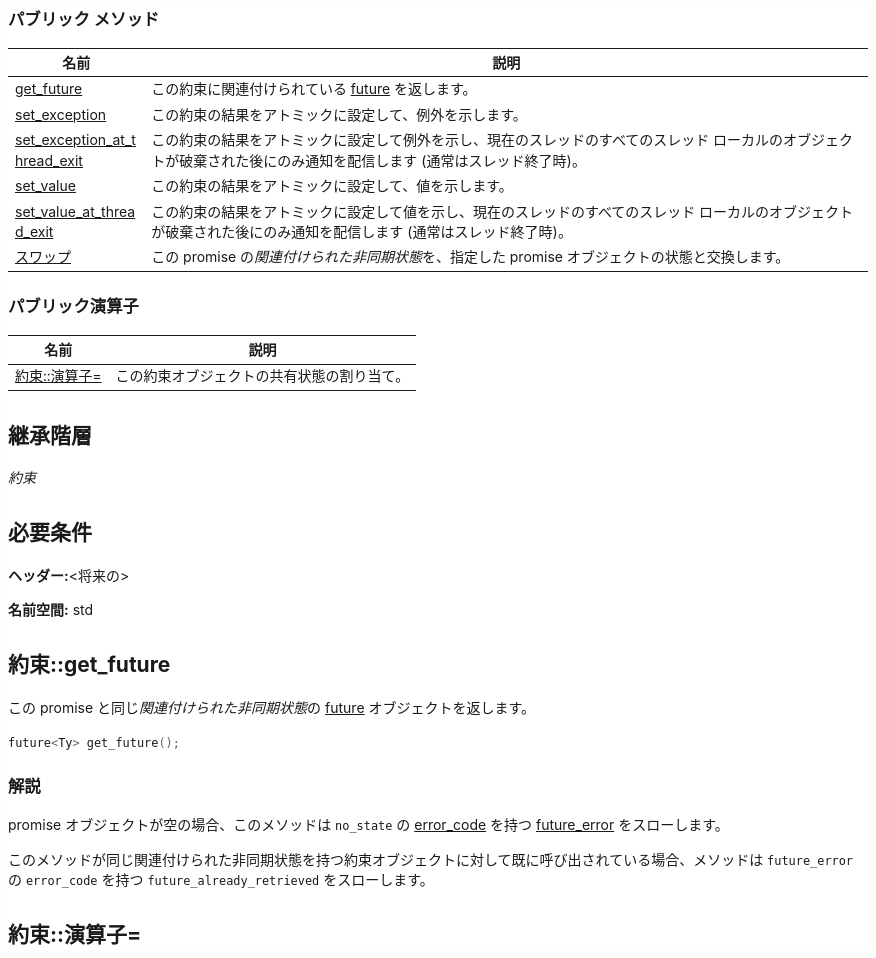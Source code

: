 ### <a name="public-methods"></a>パブリック メソッド

|名前|説明|
|----------|-----------------|
|[get_future](#get_future)|この約束に関連付けられている [future](../standard-library/future-class.md) を返します。|
|[set_exception](#set_exception)|この約束の結果をアトミックに設定して、例外を示します。|
|[set_exception_at_thread_exit](#set_exception_at_thread_exit)|この約束の結果をアトミックに設定して例外を示し、現在のスレッドのすべてのスレッド ローカルのオブジェクトが破棄された後にのみ通知を配信します (通常はスレッド終了時)。|
|[set_value](#set_value)|この約束の結果をアトミックに設定して、値を示します。|
|[set_value_at_thread_exit](#set_value_at_thread_exit)|この約束の結果をアトミックに設定して値を示し、現在のスレッドのすべてのスレッド ローカルのオブジェクトが破棄された後にのみ通知を配信します (通常はスレッド終了時)。|
|[スワップ](#swap)|この promise の*関連付けられた非同期状態*を、指定した promise オブジェクトの状態と交換します。|

### <a name="public-operators"></a>パブリック演算子

|名前|説明|
|----------|-----------------|
|[約束::演算子=](#op_eq)|この約束オブジェクトの共有状態の割り当て。|

## <a name="inheritance-hierarchy"></a>継承階層

*約束*

## <a name="requirements"></a>必要条件

**ヘッダー:**\<将来の>

**名前空間:** std

## <a name="promiseget_future"></a><a name="get_future"></a>約束::get_future

この promise と同じ*関連付けられた非同期状態*の [future](../standard-library/future-class.md) オブジェクトを返します。

```cpp
future<Ty> get_future();
```

### <a name="remarks"></a>解説

promise オブジェクトが空の場合、このメソッドは `no_state` の [error_code](../standard-library/error-code-class.md) を持つ [future_error](../standard-library/future-error-class.md) をスローします。

このメソッドが同じ関連付けられた非同期状態を持つ約束オブジェクトに対して既に呼び出されている場合、メソッドは `future_error` の `error_code` を持つ `future_already_retrieved` をスローします。

## <a name="promiseoperator"></a><a name="op_eq"></a>約束::演算子=
